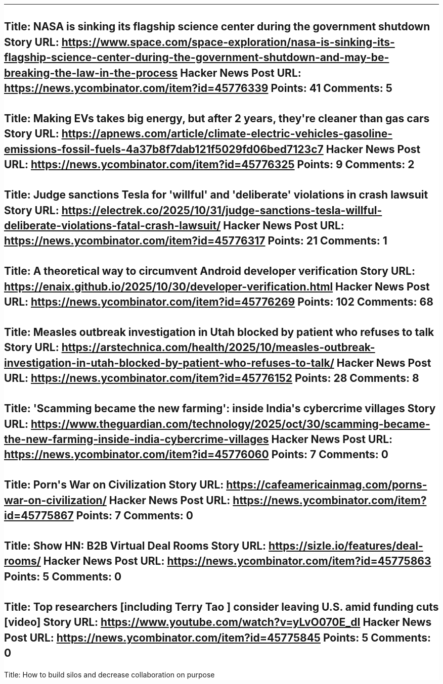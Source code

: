 ----------------------------------------
Title: NASA is sinking its flagship science center during the government shutdown
Story URL: https://www.space.com/space-exploration/nasa-is-sinking-its-flagship-science-center-during-the-government-shutdown-and-may-be-breaking-the-law-in-the-process
Hacker News Post URL: https://news.ycombinator.com/item?id=45776339
Points: 41
Comments: 5
----------------------------------------
Title: Making EVs takes big energy, but after 2 years, they're cleaner than gas cars
Story URL: https://apnews.com/article/climate-electric-vehicles-gasoline-emissions-fossil-fuels-4a37b8f7dab121f5029fd06bed7123c7
Hacker News Post URL: https://news.ycombinator.com/item?id=45776325
Points: 9
Comments: 2
----------------------------------------
Title: Judge sanctions Tesla for 'willful' and 'deliberate' violations in crash lawsuit
Story URL: https://electrek.co/2025/10/31/judge-sanctions-tesla-willful-deliberate-violations-fatal-crash-lawsuit/
Hacker News Post URL: https://news.ycombinator.com/item?id=45776317
Points: 21
Comments: 1
----------------------------------------
Title: A theoretical way to circumvent Android developer verification
Story URL: https://enaix.github.io/2025/10/30/developer-verification.html
Hacker News Post URL: https://news.ycombinator.com/item?id=45776269
Points: 102
Comments: 68
----------------------------------------
Title: Measles outbreak investigation in Utah blocked by patient who refuses to talk
Story URL: https://arstechnica.com/health/2025/10/measles-outbreak-investigation-in-utah-blocked-by-patient-who-refuses-to-talk/
Hacker News Post URL: https://news.ycombinator.com/item?id=45776152
Points: 28
Comments: 8
----------------------------------------
Title: 'Scamming became the new farming': inside India's cybercrime villages
Story URL: https://www.theguardian.com/technology/2025/oct/30/scamming-became-the-new-farming-inside-india-cybercrime-villages
Hacker News Post URL: https://news.ycombinator.com/item?id=45776060
Points: 7
Comments: 0
----------------------------------------
Title: Porn's War on Civilization
Story URL: https://cafeamericainmag.com/porns-war-on-civilization/
Hacker News Post URL: https://news.ycombinator.com/item?id=45775867
Points: 7
Comments: 0
----------------------------------------
Title: Show HN: B2B Virtual Deal Rooms
Story URL: https://sizle.io/features/deal-rooms/
Hacker News Post URL: https://news.ycombinator.com/item?id=45775863
Points: 5
Comments: 0
----------------------------------------
Title: Top researchers [including Terry Tao ] consider leaving U.S. amid funding cuts [video]
Story URL: https://www.youtube.com/watch?v=yLvO070E_dI
Hacker News Post URL: https://news.ycombinator.com/item?id=45775845
Points: 5
Comments: 0
----------------------------------------
Title: How to build silos and decrease collaboration on purpose